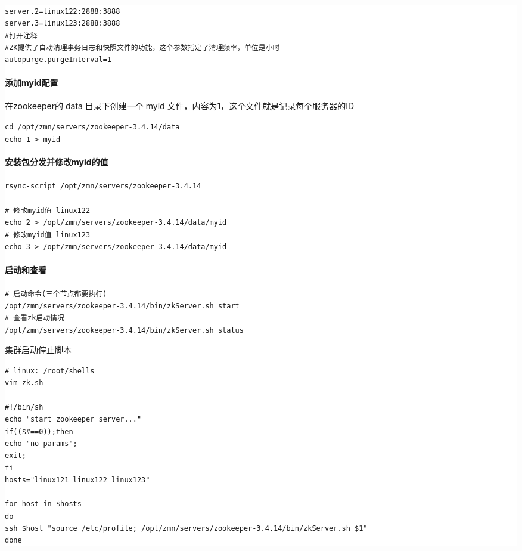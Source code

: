 ```shell
server.2=linux122:2888:3888
server.3=linux123:2888:3888
#打开注释
#ZK提供了⾃动清理事务⽇志和快照⽂件的功能，这个参数指定了清理频率，单位是⼩时
autopurge.purgeInterval=1
```

#### 添加myid配置

在zookeeper的 data ⽬录下创建⼀个 myid ⽂件，内容为1，这个⽂件就是记录每个服务器的ID

```shell
cd /opt/zmn/servers/zookeeper-3.4.14/data
echo 1 > myid
```

#### 安装包分发并修改myid的值

```shell
rsync-script /opt/zmn/servers/zookeeper-3.4.14

# 修改myid值 linux122
echo 2 > /opt/zmn/servers/zookeeper-3.4.14/data/myid
# 修改myid值 linux123
echo 3 > /opt/zmn/servers/zookeeper-3.4.14/data/myid
```

#### 启动和查看

```shell
# 启动命令(三个节点都要执⾏)
/opt/zmn/servers/zookeeper-3.4.14/bin/zkServer.sh start
# 查看zk启动情况
/opt/zmn/servers/zookeeper-3.4.14/bin/zkServer.sh status
```

集群启动停⽌脚本

```shell
# linux: /root/shells
vim zk.sh

#!/bin/sh
echo "start zookeeper server..."
if(($#==0));then
echo "no params";
exit;
fi
hosts="linux121 linux122 linux123"

for host in $hosts
do
ssh $host "source /etc/profile; /opt/zmn/servers/zookeeper-3.4.14/bin/zkServer.sh $1"
done
```
